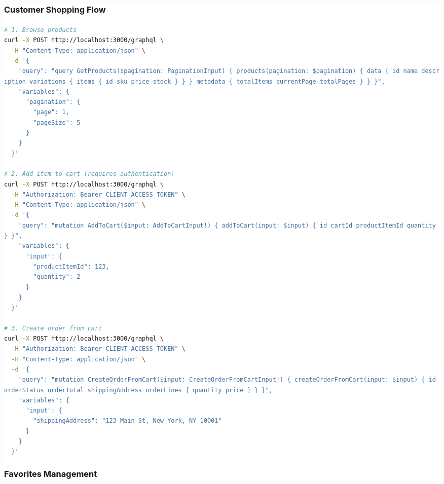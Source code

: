 ```bash
```

### Customer Shopping Flow

```bash
# 1. Browse products
curl -X POST http://localhost:3000/graphql \
  -H "Content-Type: application/json" \
  -d '{
    "query": "query GetProducts($pagination: PaginationInput) { products(pagination: $pagination) { data { id name description variations { items { id sku price stock } } } metadata { totalItems currentPage totalPages } } }",
    "variables": {
      "pagination": {
        "page": 1,
        "pageSize": 5
      }
    }
  }'

# 2. Add item to cart (requires authentication)
curl -X POST http://localhost:3000/graphql \
  -H "Authorization: Bearer CLIENT_ACCESS_TOKEN" \
  -H "Content-Type: application/json" \
  -d '{
    "query": "mutation AddToCart($input: AddToCartInput!) { addToCart(input: $input) { id cartId productItemId quantity } }",
    "variables": {
      "input": {
        "productItemId": 123,
        "quantity": 2
      }
    }
  }'

# 3. Create order from cart
curl -X POST http://localhost:3000/graphql \
  -H "Authorization: Bearer CLIENT_ACCESS_TOKEN" \
  -H "Content-Type: application/json" \
  -d '{
    "query": "mutation CreateOrderFromCart($input: CreateOrderFromCartInput!) { createOrderFromCart(input: $input) { id orderStatus orderTotal shippingAddress orderLines { quantity price } } }",
    "variables": {
      "input": {
        "shippingAddress": "123 Main St, New York, NY 10001"
      }
    }
  }'
```

### Favorites Management
